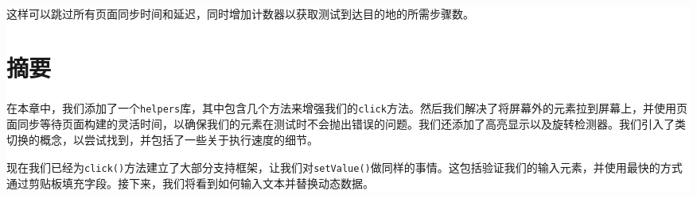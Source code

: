 这样可以跳过所有页面同步时间和延迟，同时增加计数器以获取测试到达目的地的所需步骤数。

# 摘要

在本章中，我们添加了一个`helpers`库，其中包含几个方法来增强我们的`click`方法。然后我们解决了将屏幕外的元素拉到屏幕上，并使用页面同步等待页面构建的灵活时间，以确保我们的元素在测试时不会抛出错误的问题。我们还添加了高亮显示以及旋转检测器。我们引入了类切换的概念，以尝试找到，并包括了一些关于执行速度的细节。

现在我们已经为`click()`方法建立了大部分支持框架，让我们对`setValue()`做同样的事情。这包括验证我们的输入元素，并使用最快的方式通过剪贴板填充字段。接下来，我们将看到如何输入文本并替换动态数据。
